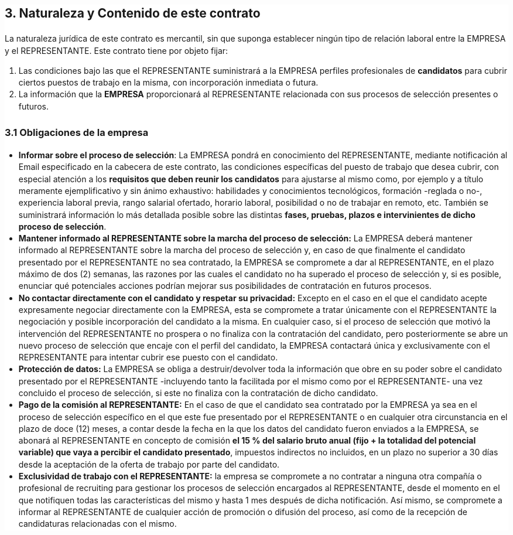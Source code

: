 ## 3. Naturaleza y Contenido de este contrato
La naturaleza jurídica de este contrato es mercantil, sin que suponga establecer ningún tipo de relación laboral entre la EMPRESA y el REPRESENTANTE.
Este contrato tiene por objeto fijar:
1. Las condiciones bajo las que el REPRESENTANTE suministrará a la EMPRESA perfiles profesionales de **candidatos** para cubrir ciertos puestos de trabajo en la misma, con incorporación inmediata o futura.
2. La información que la **EMPRESA** proporcionará al REPRESENTANTE relacionada con sus procesos de selección presentes o futuros.

### 3.1 Obligaciones de la empresa
* **Informar sobre el proceso de selección**: La EMPRESA pondrá en conocimiento del REPRESENTANTE, mediante notificación al Email especificado en la cabecera de este contrato, las condiciones específicas del puesto de trabajo que desea cubrir, con especial atención a los **requisitos que deben reunir los candidatos** para ajustarse al mismo como, por ejemplo y a título meramente ejemplificativo y sin ánimo exhaustivo: habilidades y conocimientos tecnológicos, formación -reglada o no-, experiencia laboral previa, rango salarial ofertado, horario laboral, posibilidad o no de trabajar en remoto, etc. También se suministrará información lo más detallada posible sobre las distintas **fases, pruebas, plazos e intervinientes de dicho proceso de selección**.
* **Mantener informado al REPRESENTANTE sobre la marcha del proceso de selección:** La EMPRESA deberá mantener informado al REPRESENTANTE sobre la marcha del proceso de selección y, en caso de que finalmente el candidato presentado por el REPRESENTANTE no sea contratado, la EMPRESA se compromete a dar al REPRESENTANTE, en el plazo máximo de dos (2) semanas, las razones por las cuales el candidato no ha superado el proceso de selección y, si es posible, enunciar qué potenciales acciones podrían mejorar sus posibilidades de contratación en futuros procesos.
* **No contactar directamente con el candidato y respetar su privacidad:** Excepto en el caso en el que el candidato acepte expresamente negociar directamente con la EMPRESA, esta se compromete a tratar únicamente con el REPRESENTANTE la negociación y posible incorporación del candidato a la misma. En cualquier caso, si el proceso de selección que motivó la intervención del REPRESENTANTE no prospera o no finaliza con la contratación del candidato, pero posteriormente se abre un nuevo proceso de selección que encaje con el perfil del candidato, la EMPRESA contactará única y exclusivamente con el REPRESENTANTE para intentar cubrir ese puesto con el candidato. 
* **Protección de datos:** La EMPRESA se obliga a destruir/devolver toda la información que obre en su poder sobre el candidato presentado por el REPRESENTANTE -incluyendo tanto la facilitada por el mismo como por el REPRESENTANTE- una vez concluido el proceso de selección, si este no finaliza con la contratación de dicho candidato.
* **Pago de la comisión al REPRESENTANTE:** En el caso de que el candidato sea contratado por la EMPRESA ya sea en el proceso de selección específico en el que este fue presentado por el REPRESENTANTE o en cualquier otra circunstancia en el plazo de doce (12) meses, a contar desde la fecha en la que los datos del candidato fueron enviados a la EMPRESA, se abonará al REPRESENTANTE en concepto de comisión **el 15 % del salario bruto anual (fijo + la totalidad del potencial variable) que vaya a percibir el candidato presentado**, impuestos indirectos no incluidos, en un plazo no superior a 30 días desde la aceptación de la oferta de trabajo por parte del candidato.
* **Exclusividad de trabajo con el REPRESENTANTE:** la empresa se compromete a no contratar a ninguna otra compañía o profesional de recruiting para gestionar los procesos de selección encargados al REPRESENTANTE, desde el momento en el que notifiquen todas las características del mismo y hasta 1 mes después de dicha notificación. Así mismo, se compromete a informar al REPRESENTANTE de cualquier acción de promoción o difusión del proceso, así como de la recepción de candidaturas relacionadas con el mismo.
